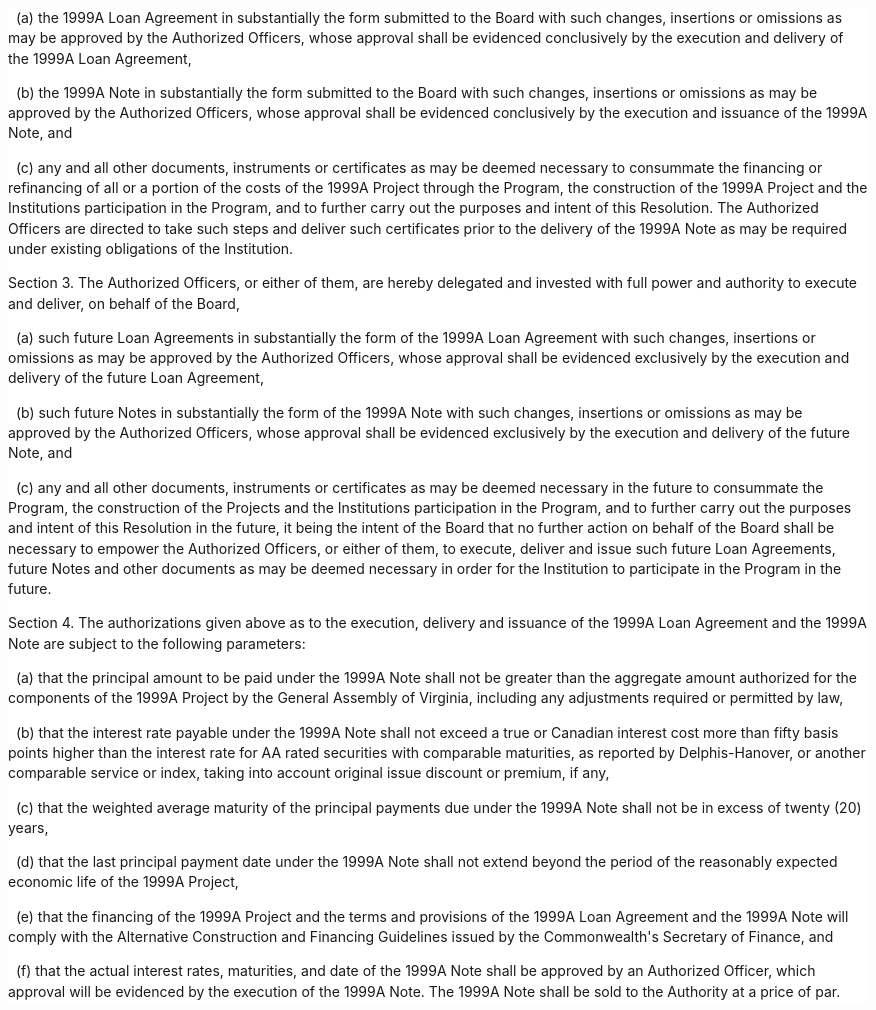   (a) the 1999A Loan Agreement in substantially the form submitted to the Board with such changes, insertions or omissions as may be approved by the Authorized Officers, whose approval shall be evidenced conclusively by the execution and delivery of the 1999A Loan Agreement,

  (b) the 1999A Note in substantially the form submitted to the Board with such changes, insertions or omissions as may be approved by the Authorized Officers, whose approval shall be evidenced conclusively by the execution and issuance of the 1999A Note, and

  (c) any and all other documents, instruments or certificates as may be deemed necessary to consummate the financing or refinancing of all or a portion of the costs of the 1999A Project through the Program, the construction of the 1999A Project and the Institutions participation in the Program, and to further carry out the purposes and intent of this Resolution. The Authorized Officers are directed to take such steps and deliver such certificates prior to the delivery of the 1999A Note as may be required under existing obligations of the Institution.

Section 3. The Authorized Officers, or either of them, are hereby delegated and invested with full power and authority to execute and deliver, on behalf of the Board,

  (a) such future Loan Agreements in substantially the form of the 1999A Loan Agreement with such changes, insertions or omissions as may be approved by the Authorized Officers, whose approval shall be evidenced exclusively by the execution and delivery of the future Loan Agreement,

  (b) such future Notes in substantially the form of the 1999A Note with such changes, insertions or omissions as may be approved by the Authorized Officers, whose approval shall be evidenced exclusively by the execution and delivery of the future Note, and

  (c) any and all other documents, instruments or certificates as may be deemed necessary in the future to consummate the Program, the construction of the Projects and the Institutions participation in the Program, and to further carry out the purposes and intent of this Resolution in the future, it being the intent of the Board that no further action on behalf of the Board shall be necessary to empower the Authorized Officers, or either of them, to execute, deliver and issue such future Loan Agreements, future Notes and other documents as may be deemed necessary in order for the Institution to participate in the Program in the future.

Section 4. The authorizations given above as to the execution, delivery and issuance of the 1999A Loan Agreement and the 1999A Note are subject to the following parameters:

  (a) that the principal amount to be paid under the 1999A Note shall not be greater than the aggregate amount authorized for the components of the 1999A Project by the General Assembly of Virginia, including any adjustments required or permitted by law,

  (b) that the interest rate payable under the 1999A Note shall not exceed a true or Canadian interest cost more than fifty basis points higher than the interest rate for AA rated securities with comparable maturities, as reported by Delphis-Hanover, or another comparable service or index, taking into account original issue discount or premium, if any,

  (c) that the weighted average maturity of the principal payments due under the 1999A Note shall not be in excess of twenty (20) years,

  (d) that the last principal payment date under the 1999A Note shall not extend beyond the period of the reasonably expected economic life of the 1999A Project,

  (e) that the financing of the 1999A Project and the terms and provisions of the 1999A Loan Agreement and the 1999A Note will comply with the Alternative Construction and Financing Guidelines issued by the Commonwealth's Secretary of Finance, and

  (f) that the actual interest rates, maturities, and date of the 1999A Note shall be approved by an Authorized Officer, which approval will be evidenced by the execution of the 1999A Note. The 1999A Note shall be sold to the Authority at a price of par.
